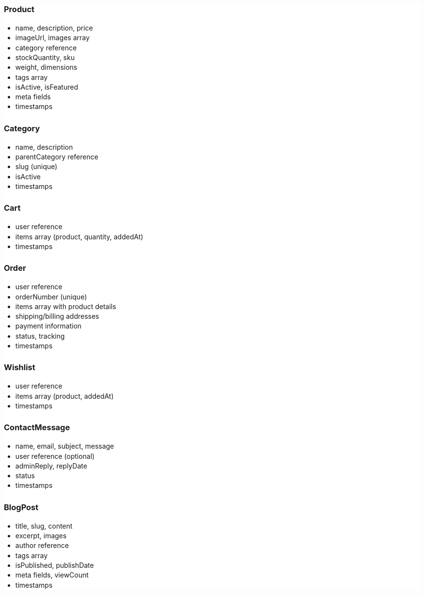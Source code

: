 ### Product
- name, description, price
- imageUrl, images array
- category reference
- stockQuantity, sku
- weight, dimensions
- tags array
- isActive, isFeatured
- meta fields
- timestamps

### Category
- name, description
- parentCategory reference
- slug (unique)
- isActive
- timestamps

### Cart
- user reference
- items array (product, quantity, addedAt)
- timestamps

### Order
- user reference
- orderNumber (unique)
- items array with product details
- shipping/billing addresses
- payment information
- status, tracking
- timestamps

### Wishlist
- user reference
- items array (product, addedAt)
- timestamps

### ContactMessage
- name, email, subject, message
- user reference (optional)
- adminReply, replyDate
- status
- timestamps

### BlogPost
- title, slug, content
- excerpt, images
- author reference
- tags array
- isPublished, publishDate
- meta fields, viewCount
- timestamps
